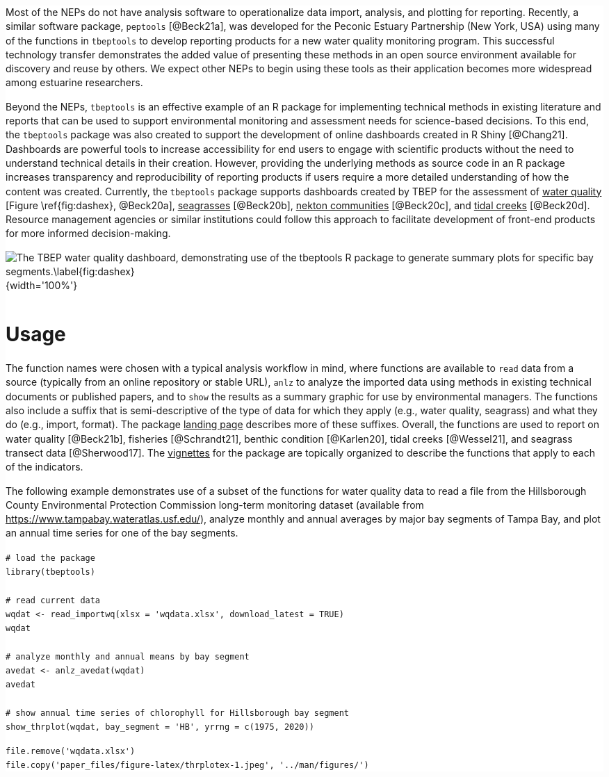 Most of the NEPs do not have analysis software to operationalize data import, analysis, and plotting for reporting.  Recently, a similar software package, `peptools` [@Beck21a], was developed for the Peconic Estuary Partnership (New York, USA) using many of the functions in `tbeptools` to develop reporting products for a new water quality monitoring program.  This successful technology transfer demonstrates the added value of presenting these methods in an open source environment available for discovery and reuse by others.  We expect other NEPs to begin using these tools as their application becomes more widespread among estuarine researchers.

Beyond the NEPs, `tbeptools` is an effective example of an R package for implementing technical methods in existing literature and reports that can be used to support environmental monitoring and assessment needs for science-based decisions.  To this end, the `tbeptools` package was also created to support the development of online dashboards created in R Shiny [@Chang21].  Dashboards are powerful tools to increase accessibility for end users to engage with scientific products without the need to understand technical details in their creation.  However, providing the underlying methods as source code in an R package increases transparency and reproducibility of reporting products if users require a more detailed understanding of how the content was created.  Currently, the `tbeptools` package supports dashboards created by TBEP for the assessment of [water quality](https://shiny.tbeptech.org/wq-dash/) [Figure \ref{fig:dashex}, @Beck20a], [seagrasses](https://shiny.tbep.org/seagrasstransect-dash/) [@Beck20b], [nekton communities](http://shiny.tbeptech.org/nekton-dash) [@Beck20c], and [tidal creeks](https://shiny.tbep.org/tidalcreek-dash/) [@Beck20d].  Resource management agencies or similar institutions could follow this approach to facilitate development of front-end products for more informed decision-making. 

![The TBEP water quality dashboard, demonstrating use of the `tbeptools` R package to generate summary plots for specific bay segments.\label{fig:dashex}](paper_files/figure-latex/dashex.JPG){width='100%'}

# Usage

The function names were chosen with a typical analysis workflow in mind, where functions are available to `read` data from a source (typically from an online repository or stable URL), `anlz` to analyze the imported data using methods in existing technical documents or published papers, and to `show` the results as a summary graphic for use by environmental managers.  The functions also include a suffix that is semi-descriptive of the type of data for which they apply (e.g., water quality, seagrass) and what they do (e.g., import, format).  The package [landing page](https://tbep-tech.github.io/tbeptools/) describes more of these suffixes.  Overall, the functions are used to report on water quality [@Beck21b], fisheries [@Schrandt21], benthic condition [@Karlen20], tidal creeks [@Wessel21], and seagrass transect data [@Sherwood17]. The [vignettes](https://tbep-tech.github.io/tbeptools/articles/intro.html) for the package are topically organized to describe the functions that apply to each of the indicators.

The following example demonstrates use of a subset of the functions for water quality data to read a file from the Hillsborough County Environmental Protection Commission long-term monitoring dataset (available from <https://www.tampabay.wateratlas.usf.edu/>), analyze monthly and annual averages by major bay segments of Tampa Bay, and plot an annual time series for one of the bay segments.

```{r thrplotex, fig.height = 3.5, fig.width = 7, dev = 'jpeg'}
# load the package
library(tbeptools)

# read current data
wqdat <- read_importwq(xlsx = 'wqdata.xlsx', download_latest = TRUE)
wqdat

# analyze monthly and annual means by bay segment
avedat <- anlz_avedat(wqdat)
avedat

# show annual time series of chlorophyll for Hillsborough bay segment
show_thrplot(wqdat, bay_segment = 'HB', yrrng = c(1975, 2020))
```
```{r, echo = F, results = 'hide'}
file.remove('wqdata.xlsx')
file.copy('paper_files/figure-latex/thrplotex-1.jpeg', '../man/figures/')
```

